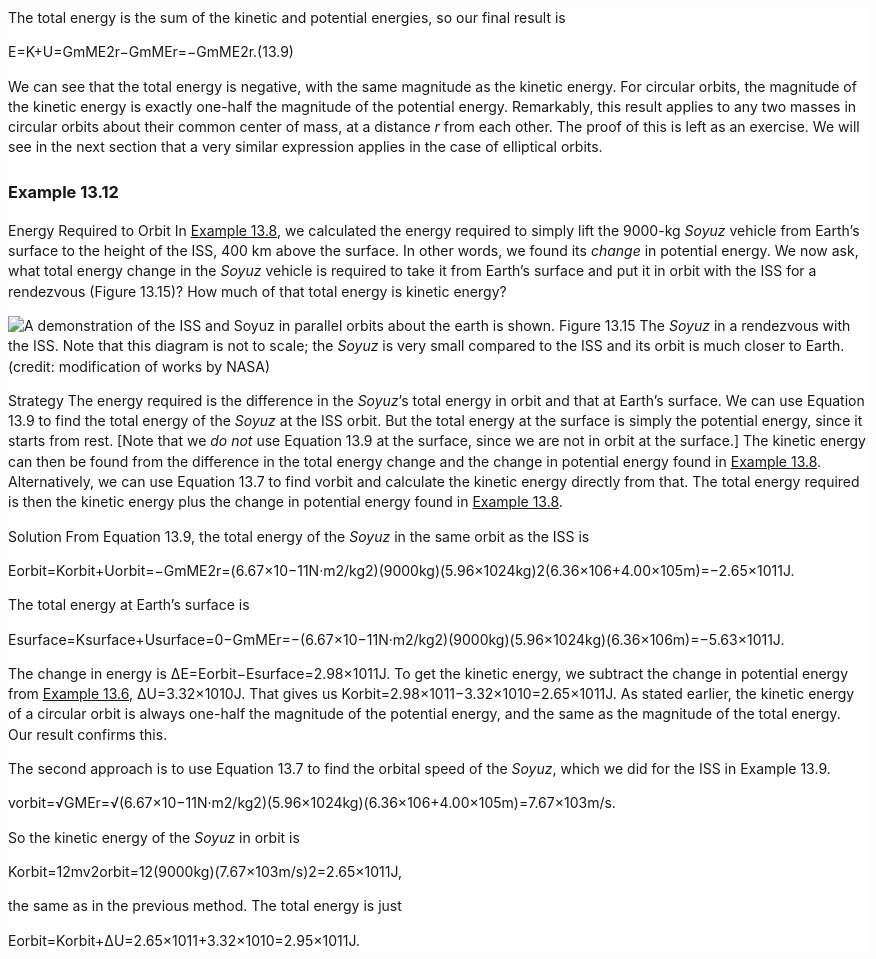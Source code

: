 The total energy is the sum of the kinetic and potential energies, so our final result is

E=K+U=GmME2r−GmMEr=−GmME2r.(13.9) 

We can see that the total energy is negative, with the same magnitude as the kinetic energy. For circular orbits, the magnitude of the kinetic energy is exactly one-half the magnitude of the potential energy. Remarkably, this result applies to any two masses in circular orbits about their common center of mass, at a distance _r_ from each other. The proof of this is left as an exercise. We will see in the next section that a very similar expression applies in the case of elliptical orbits.

### Example 13.12 

Energy Required to Orbit In [Example 13.8][15], we calculated the energy required to simply lift the 9000-kg _Soyuz_ vehicle from Earth’s surface to the height of the ISS, 400 km above the surface. In other words, we found its _change_ in potential energy. We now ask, what total energy change in the _Soyuz_ vehicle is required to take it from Earth’s surface and put it in orbit with the ISS for a rendezvous (Figure 13.15)? How much of that total energy is kinetic energy?

![A demonstration of the ISS and Soyuz in parallel orbits about the earth is shown.][16] Figure 13.15 The _Soyuz_ in a rendezvous with the ISS. Note that this diagram is not to scale; the _Soyuz_ is very small compared to the ISS and its orbit is much closer to Earth. (credit: modification of works by NASA) 

Strategy The energy required is the difference in the _Soyuz_’s total energy in orbit and that at Earth’s surface. We can use Equation 13.9 to find the total energy of the _Soyuz_ at the ISS orbit. But the total energy at the surface is simply the potential energy, since it starts from rest. [Note that we _do not_ use Equation 13.9 at the surface, since we are not in orbit at the surface.] The kinetic energy can then be found from the difference in the total energy change and the change in potential energy found in [Example 13.8][15]. Alternatively, we can use Equation 13.7 to find vorbit and calculate the kinetic energy directly from that. The total energy required is then the kinetic energy plus the change in potential energy found in [Example 13.8][15].

Solution From Equation 13.9, the total energy of the _Soyuz_ in the same orbit as the ISS is

Eorbit=Korbit+Uorbit=−GmME2r=(6.67×10−11N·m2/kg2)(9000kg)(5.96×1024kg)2(6.36×106+4.00×105m)=−2.65×1011J.

The total energy at Earth’s surface is

Esurface=Ksurface+Usurface=0−GmMEr=−(6.67×10−11N·m2/kg2)(9000kg)(5.96×1024kg)(6.36×106m)=−5.63×1011J.

The change in energy is ΔE=Eorbit−Esurface=2.98×1011J. To get the kinetic energy, we subtract the change in potential energy from [Example 13.6][17], ΔU=3.32×1010J. That gives us Korbit=2.98×1011−3.32×1010=2.65×1011J. As stated earlier, the kinetic energy of a circular orbit is always one-half the magnitude of the potential energy, and the same as the magnitude of the total energy. Our result confirms this.

The second approach is to use Equation 13.7 to find the orbital speed of the _Soyuz_, which we did for the ISS in Example 13.9.

vorbit=√GMEr=√(6.67×10−11N·m2/kg2)(5.96×1024kg)(6.36×106+4.00×105m)=7.67×103m/s.

So the kinetic energy of the _Soyuz_ in orbit is

Korbit=12mv2orbit=12(9000kg)(7.67×103m/s)2=2.65×1011J,

the same as in the previous method. The total energy is just

Eorbit=Korbit+ΔU=2.65×1011+3.32×1010=2.95×1011J.


   [1]: https://cnx.org/resources/301922cf87eea7d10a0da283cf9b7432461bcdfc
   [2]: /contents/d50f6e32-0fda-46ef-a362-9bd36ca7c97d@11.28:650a7cb9-5d98-4608-8257-8a2ed6ddcbad@7#fs-id1168327935317
   [3]: /contents/d50f6e32-0fda-46ef-a362-9bd36ca7c97d@11.28:0103ee2d-bb14-4373-9c21-266f263f500f@8#fs-id1168326928051
   [4]: /contents/d50f6e32-0fda-46ef-a362-9bd36ca7c97d@11.28:0103ee2d-bb14-4373-9c21-266f263f500f@8#fs-id1168329466979
   [5]: /contents/d50f6e32-0fda-46ef-a362-9bd36ca7c97d@11.28:305e881e-18f9-4ccd-b96d-e7a1c4db654d@9
   [6]: https://cnx.org/resources/6f8bd499219a58f87f7b024e602caf74e4d9f028
   [7]: /contents/d50f6e32-0fda-46ef-a362-9bd36ca7c97d@11.28:4af9fe22-71d3-449c-b0a2-b60644650089@9
   [8]: /contents/d50f6e32-0fda-46ef-a362-9bd36ca7c97d@11.28:650a7cb9-5d98-4608-8257-8a2ed6ddcbad@7#fs-id1168327944404
   [9]: /contents/d50f6e32-0fda-46ef-a362-9bd36ca7c97d@11.28:f6d3b0c8-b321-43d6-a182-40bedc55d8ec@7#fs-id1168327873949
   [10]: /contents/d50f6e32-0fda-46ef-a362-9bd36ca7c97d@11.28:647dc0b6-01e5-4e1c-893e-4ada7841ba77@7
   [11]: /contents/d50f6e32-0fda-46ef-a362-9bd36ca7c97d@11.28:650d5e0c-171a-46f1-a66e-23024a952830@7
   [12]: https://cnx.org/resources/30a8b1fa098fb394ab584efa0990ea687567cde8
   [13]: https://openstax.org/l/21sloandigskysu
   [14]: /contents/d50f6e32-0fda-46ef-a362-9bd36ca7c97d@11.28:0103ee2d-bb14-4373-9c21-266f263f500f@8
   [15]: /contents/d50f6e32-0fda-46ef-a362-9bd36ca7c97d@11.28:0103ee2d-bb14-4373-9c21-266f263f500f@8#fs-id1168329185970
   [16]: https://cnx.org/resources/b088eafc6633adb2e005d424df183ca5431e7f1f
   [17]: /contents/d50f6e32-0fda-46ef-a362-9bd36ca7c97d@11.28:0103ee2d-bb14-4373-9c21-266f263f500f@8#fs-id1168329289220